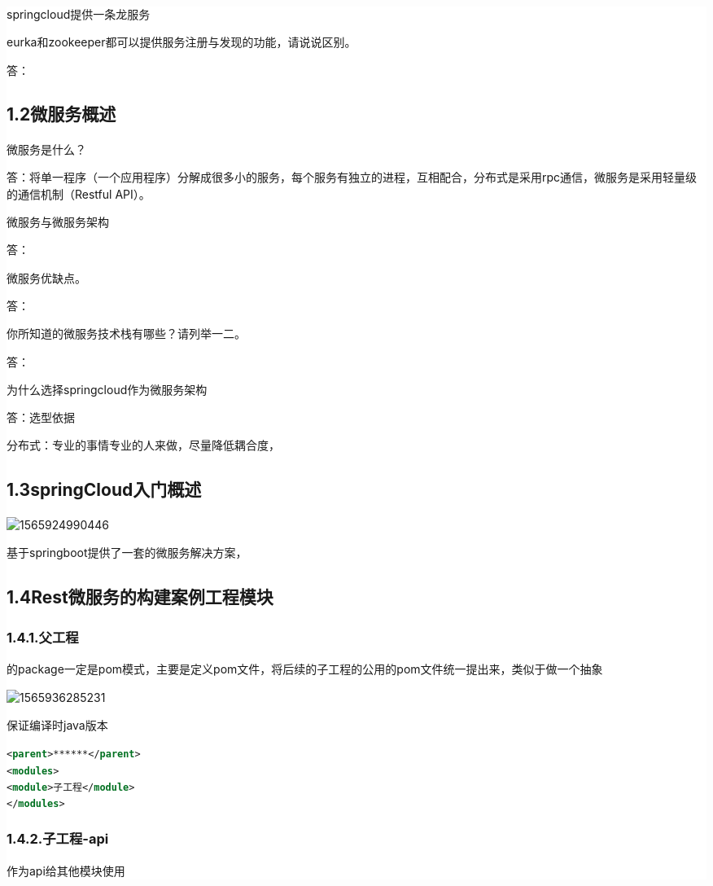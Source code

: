 springcloud提供一条龙服务

eurka和zookeeper都可以提供服务注册与发现的功能，请说说区别。

答：

## 1.2微服务概述

微服务是什么？

答：将单一程序（一个应用程序）分解成很多小的服务，每个服务有独立的进程，互相配合，分布式是采用rpc通信，微服务是采用轻量级的通信机制（Restful API）。

微服务与微服务架构

答：

微服务优缺点。

答：

你所知道的微服务技术栈有哪些？请列举一二。

答：

为什么选择springcloud作为微服务架构

答：选型依据

分布式：专业的事情专业的人来做，尽量降低耦合度，

## 1.3springCloud入门概述

![1565924990446](D:\Documents\Markdown文档\springcloud\1565924990446.png)

基于springboot提供了一套的微服务解决方案，

## 1.4Rest微服务的构建案例工程模块

### 1.4.1.父工程

的package一定是pom模式，主要是定义pom文件，将后续的子工程的公用的pom文件统一提出来，类似于做一个抽象	

![1565936285231](D:\Documents\Markdown文档\springcloud\1565936285231.png)

保证编译时java版本

```xml
<parent>******</parent>
<modules>
<module>子工程</module>
</modules>
```



### 1.4.2.子工程-api

作为api给其他模块使用
